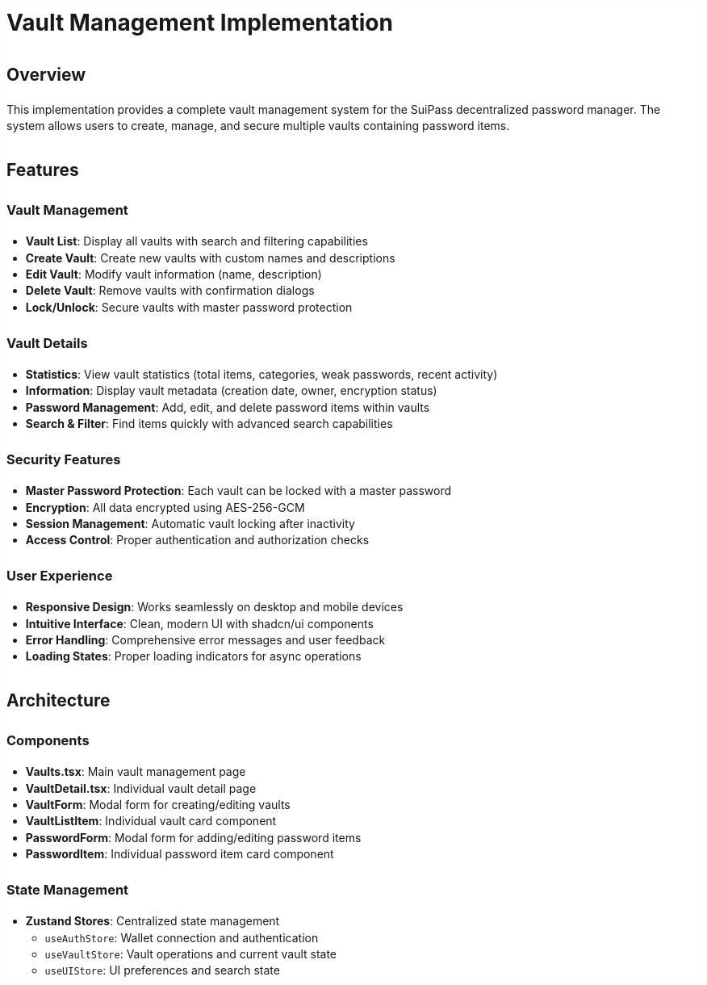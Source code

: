 # Vault Management Implementation

## Overview
This implementation provides a complete vault management system for the SuiPass decentralized password manager. The system allows users to create, manage, and secure multiple vaults containing password items.

## Features

### Vault Management
- **Vault List**: Display all vaults with search and filtering capabilities
- **Create Vault**: Create new vaults with custom names and descriptions
- **Edit Vault**: Modify vault information (name, description)
- **Delete Vault**: Remove vaults with confirmation dialogs
- **Lock/Unlock**: Secure vaults with master password protection

### Vault Details
- **Statistics**: View vault statistics (total items, categories, weak passwords, recent activity)
- **Information**: Display vault metadata (creation date, owner, encryption status)
- **Password Management**: Add, edit, and delete password items within vaults
- **Search & Filter**: Find items quickly with advanced search capabilities

### Security Features
- **Master Password Protection**: Each vault can be locked with a master password
- **Encryption**: All data encrypted using AES-256-GCM
- **Session Management**: Automatic vault locking after inactivity
- **Access Control**: Proper authentication and authorization checks

### User Experience
- **Responsive Design**: Works seamlessly on desktop and mobile devices
- **Intuitive Interface**: Clean, modern UI with shadcn/ui components
- **Error Handling**: Comprehensive error messages and user feedback
- **Loading States**: Proper loading indicators for async operations

## Architecture

### Components
- **Vaults.tsx**: Main vault management page
- **VaultDetail.tsx**: Individual vault detail page
- **VaultForm**: Modal form for creating/editing vaults
- **VaultListItem**: Individual vault card component
- **PasswordForm**: Modal form for adding/editing password items
- **PasswordItem**: Individual password item card component

### State Management
- **Zustand Stores**: Centralized state management
  - `useAuthStore`: Wallet connection and authentication
  - `useVaultStore`: Vault operations and current vault state
  - `useUIStore`: UI preferences and search state
